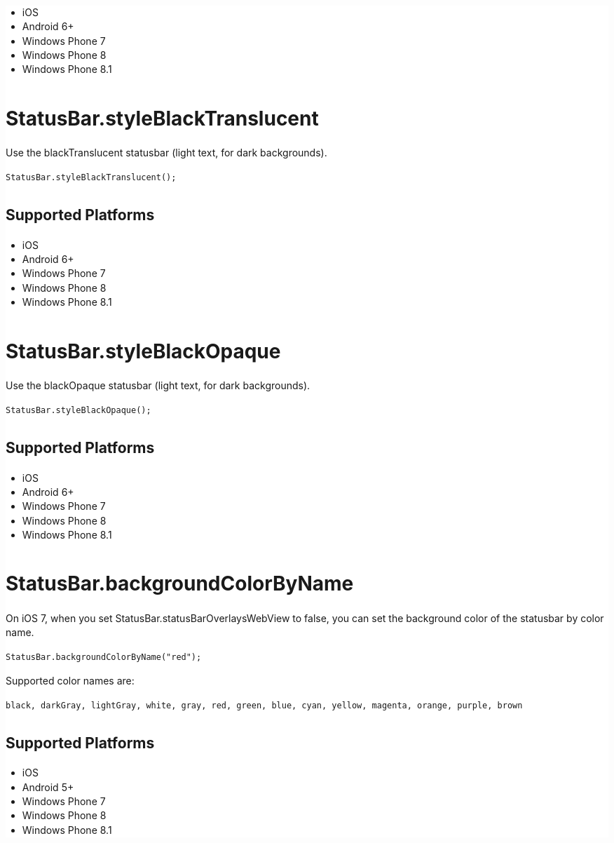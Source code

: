 - iOS
- Android 6+
- Windows Phone 7
- Windows Phone 8
- Windows Phone 8.1

# StatusBar.styleBlackTranslucent

Use the blackTranslucent statusbar (light text, for dark backgrounds).

    StatusBar.styleBlackTranslucent();

## Supported Platforms

- iOS
- Android 6+
- Windows Phone 7
- Windows Phone 8
- Windows Phone 8.1

# StatusBar.styleBlackOpaque

Use the blackOpaque statusbar (light text, for dark backgrounds).

    StatusBar.styleBlackOpaque();

## Supported Platforms

- iOS
- Android 6+
- Windows Phone 7
- Windows Phone 8
- Windows Phone 8.1

# StatusBar.backgroundColorByName

On iOS 7, when you set StatusBar.statusBarOverlaysWebView to false, you can set the background color of the statusbar by color name.

    StatusBar.backgroundColorByName("red");

Supported color names are:

    black, darkGray, lightGray, white, gray, red, green, blue, cyan, yellow, magenta, orange, purple, brown

## Supported Platforms

- iOS
- Android 5+
- Windows Phone 7
- Windows Phone 8
- Windows Phone 8.1
